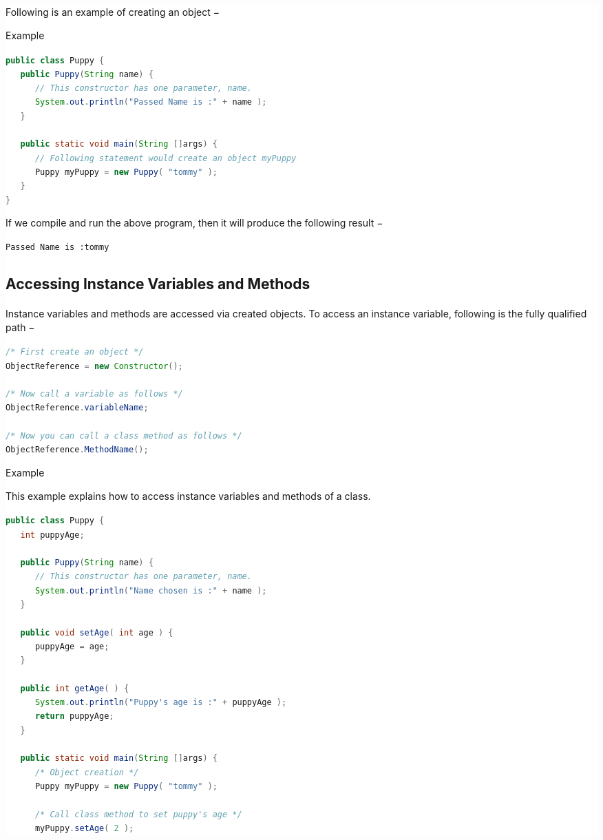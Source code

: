 Following is an example of creating an object −

Example

```java
public class Puppy {
   public Puppy(String name) {
      // This constructor has one parameter, name.
      System.out.println("Passed Name is :" + name );
   }

   public static void main(String []args) {
      // Following statement would create an object myPuppy
      Puppy myPuppy = new Puppy( "tommy" );
   }
}
```

If we compile and run the above program, then it will produce the following result −

```
Passed Name is :tommy
```

## Accessing Instance Variables and Methods

Instance variables and methods are accessed via created objects. To access an instance variable, following is the fully qualified path −

```java
/* First create an object */
ObjectReference = new Constructor();

/* Now call a variable as follows */
ObjectReference.variableName;

/* Now you can call a class method as follows */
ObjectReference.MethodName();
```

Example

This example explains how to access instance variables and methods of a class.

```java
public class Puppy {
   int puppyAge;

   public Puppy(String name) {
      // This constructor has one parameter, name.
      System.out.println("Name chosen is :" + name );
   }

   public void setAge( int age ) {
      puppyAge = age;
   }

   public int getAge( ) {
      System.out.println("Puppy's age is :" + puppyAge );
      return puppyAge;
   }

   public static void main(String []args) {
      /* Object creation */
      Puppy myPuppy = new Puppy( "tommy" );

      /* Call class method to set puppy's age */
      myPuppy.setAge( 2 );
```
